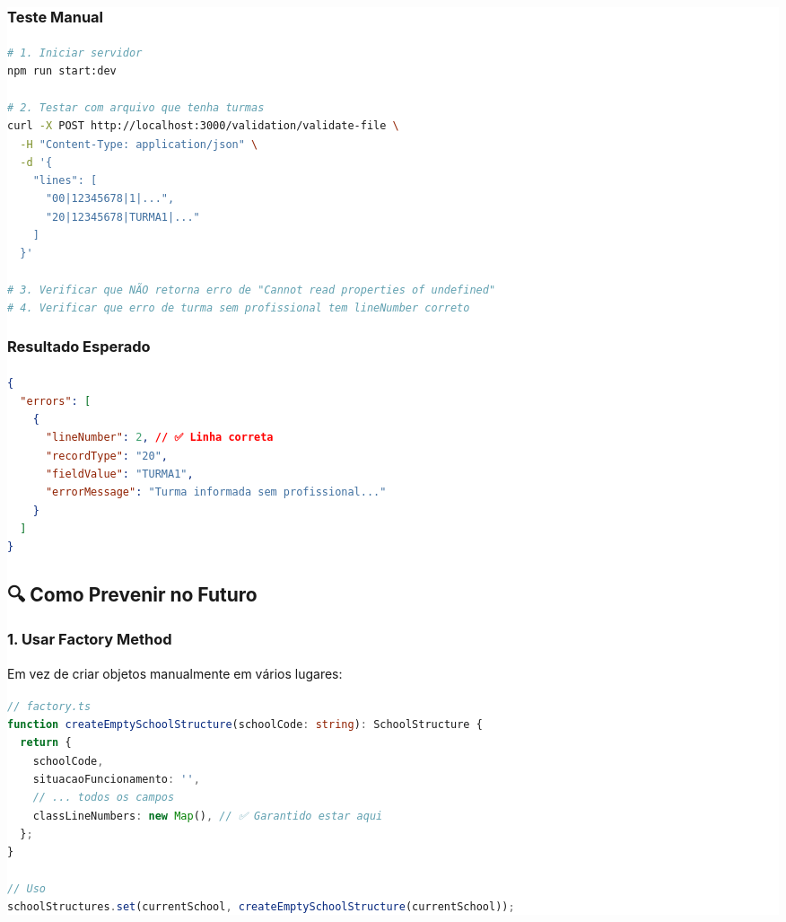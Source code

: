 ### Teste Manual

```bash
# 1. Iniciar servidor
npm run start:dev

# 2. Testar com arquivo que tenha turmas
curl -X POST http://localhost:3000/validation/validate-file \
  -H "Content-Type: application/json" \
  -d '{
    "lines": [
      "00|12345678|1|...",
      "20|12345678|TURMA1|..."
    ]
  }'

# 3. Verificar que NÃO retorna erro de "Cannot read properties of undefined"
# 4. Verificar que erro de turma sem profissional tem lineNumber correto
```

### Resultado Esperado

```json
{
  "errors": [
    {
      "lineNumber": 2, // ✅ Linha correta
      "recordType": "20",
      "fieldValue": "TURMA1",
      "errorMessage": "Turma informada sem profissional..."
    }
  ]
}
```

## 🔍 Como Prevenir no Futuro

### 1. Usar Factory Method

Em vez de criar objetos manualmente em vários lugares:

```typescript
// factory.ts
function createEmptySchoolStructure(schoolCode: string): SchoolStructure {
  return {
    schoolCode,
    situacaoFuncionamento: '',
    // ... todos os campos
    classLineNumbers: new Map(), // ✅ Garantido estar aqui
  };
}

// Uso
schoolStructures.set(currentSchool, createEmptySchoolStructure(currentSchool));
```
